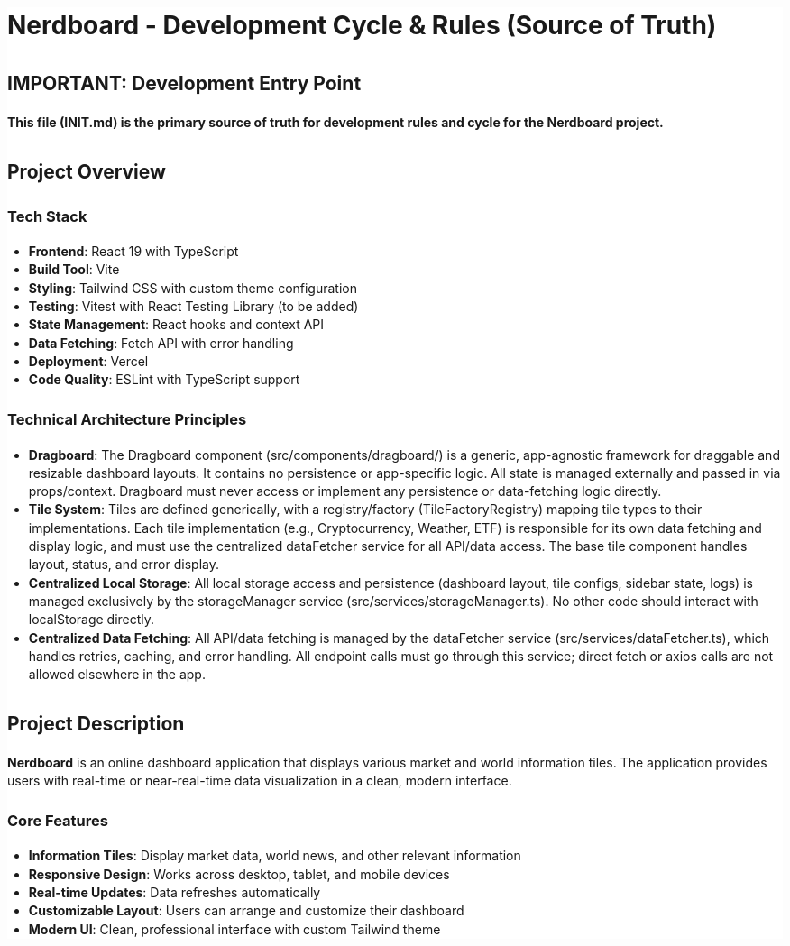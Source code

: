 # Nerdboard - Development Cycle & Rules (Source of Truth)

## IMPORTANT: Development Entry Point

**This file (INIT.md) is the primary source of truth for development rules and cycle for the Nerdboard project.**

## Project Overview

### Tech Stack

- **Frontend**: React 19 with TypeScript
- **Build Tool**: Vite
- **Styling**: Tailwind CSS with custom theme configuration
- **Testing**: Vitest with React Testing Library (to be added)
- **State Management**: React hooks and context API
- **Data Fetching**: Fetch API with error handling
- **Deployment**: Vercel
- **Code Quality**: ESLint with TypeScript support

### Technical Architecture Principles

- **Dragboard**: The Dragboard component (src/components/dragboard/) is a generic, app-agnostic framework for draggable and resizable dashboard layouts. It contains no persistence or app-specific logic. All state is managed externally and passed in via props/context. Dragboard must never access or implement any persistence or data-fetching logic directly.
- **Tile System**: Tiles are defined generically, with a registry/factory (TileFactoryRegistry) mapping tile types to their implementations. Each tile implementation (e.g., Cryptocurrency, Weather, ETF) is responsible for its own data fetching and display logic, and must use the centralized dataFetcher service for all API/data access. The base tile component handles layout, status, and error display.
- **Centralized Local Storage**: All local storage access and persistence (dashboard layout, tile configs, sidebar state, logs) is managed exclusively by the storageManager service (src/services/storageManager.ts). No other code should interact with localStorage directly.
- **Centralized Data Fetching**: All API/data fetching is managed by the dataFetcher service (src/services/dataFetcher.ts), which handles retries, caching, and error handling. All endpoint calls must go through this service; direct fetch or axios calls are not allowed elsewhere in the app.

## Project Description

**Nerdboard** is an online dashboard application that displays various market and world information tiles. The application provides users with real-time or near-real-time data visualization in a clean, modern interface.

### Core Features

- **Information Tiles**: Display market data, world news, and other relevant information
- **Responsive Design**: Works across desktop, tablet, and mobile devices
- **Real-time Updates**: Data refreshes automatically
- **Customizable Layout**: Users can arrange and customize their dashboard
- **Modern UI**: Clean, professional interface with custom Tailwind theme
